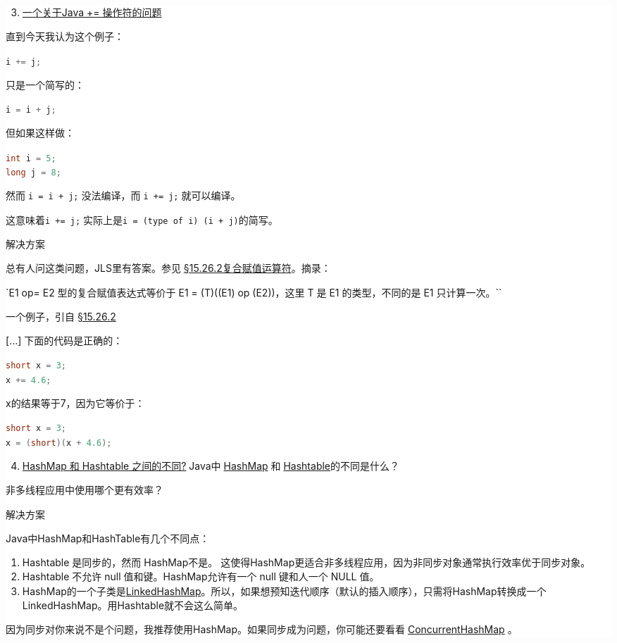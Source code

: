 3. [一个关于Java += 操作符的问题](http://stackoverflow.com/questions/8710619/java-operator)

直到今天我认为这个例子：
```java
i += j;
```
只是一个简写的：
```java
i = i + j;
```
但如果这样做：
```java
int i = 5;
long j = 8;
```
然而 `i = i + j;` 没法编译，而 `i += j;` 就可以编译。

这意味着`i += j;` 实际上是`i = (type of i) (i + j)`的简写。

解决方案

总有人问这类问题，JLS里有答案。参见 [§15.26.2复合赋值运算符](http://docs.oracle.com/javase/specs/jls/se8/html/jls-15.html#jls-15.26.2)。摘录：

`E1 op= E2 型的复合赋值表达式等价于 E1 = (T)((E1) op (E2))，这里 T 是 E1 的类型，不同的是 E1 只计算一次。``

一个例子，引自 [§15.26.2](http://docs.oracle.com/javase/specs/jls/se8/html/jls-15.html#jls-15.26.2)

[...] 下面的代码是正确的：

```java
short x = 3;
x += 4.6;
```
x的结果等于7，因为它等价于：

```java
short x = 3;
x = (short)(x + 4.6);
```


4. [HashMap 和 Hashtable 之间的不同?](http://stackoverflow.com/questions/40471/differences-between-hashmap-and-hashtable)
Java中 [HashMap](http://docs.oracle.com/javase/8/docs/api/index.html?java/util/HashMap.html) 和 [Hashtable](http://docs.oracle.com/javase/8/docs/api/index.html?java/util/Hashtable.html)的不同是什么？

非多线程应用中使用哪个更有效率？

解决方案

Java中HashMap和HashTable有几个不同点：

1. Hashtable 是同步的，然而 HashMap不是。 这使得HashMap更适合非多线程应用，因为非同步对象通常执行效率优于同步对象。
2. Hashtable 不允许 null 值和键。HashMap允许有一个 null 键和人一个 NULL 值。
3. HashMap的一个子类是[LinkedHashMap](http://java.sun.com/javase/7/docs/api/java/util/LinkedHashMap.html)。所以，如果想预知迭代顺序（默认的插入顺序），只需将HashMap转换成一个LinkedHashMap。用Hashtable就不会这么简单。

因为同步对你来说不是个问题，我推荐使用HashMap。如果同步成为问题，你可能还要看看 [ConcurrentHashMap](http://docs.oracle.com/javase/7/docs/api/java/util/concurrent/ConcurrentHashMap.html) 。
